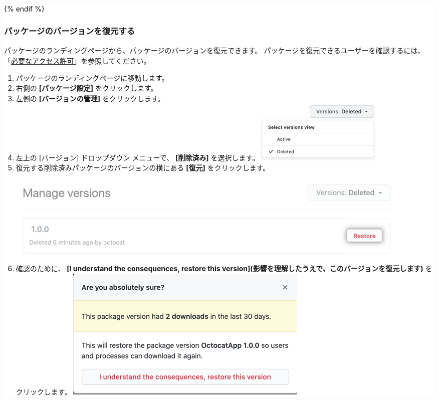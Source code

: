 {% endif %}

### パッケージのバージョンを復元する

パッケージのランディングページから、パッケージのバージョンを復元できます。 パッケージを復元できるユーザーを確認するには、「[必要なアクセス許可](#required-permissions-to-delete-or-restore-a-package)」を参照してください。

1. パッケージのランディングページに移動します。
2. 右側の **[パッケージ設定]** をクリックします。
2. 左側の **[バージョンの管理]** をクリックします。
3. 左上の [バージョン] ドロップダウン メニューで、 **[削除済み]** を選択します。
  ![削除されたバージョンを表示するドロップダウン メニュー](/assets/images/help/package-registry/versions-drop-down-menu.png)
4. 復元する削除済みパッケージのバージョンの横にある **[復元]** をクリックします。
  ![削除されたパッケージのバージョンの隣にある復元オプション](/assets/images/help/package-registry/restore-package-version.png)
5. 確認のために、 **[I understand the consequences, restore this version]\(影響を理解したうえで、このバージョンを復元します\)** をクリックします。
  ![パッケージ バージョン復元の確認](/assets/images/help/package-registry/confirm-package-version-restoration.png)
